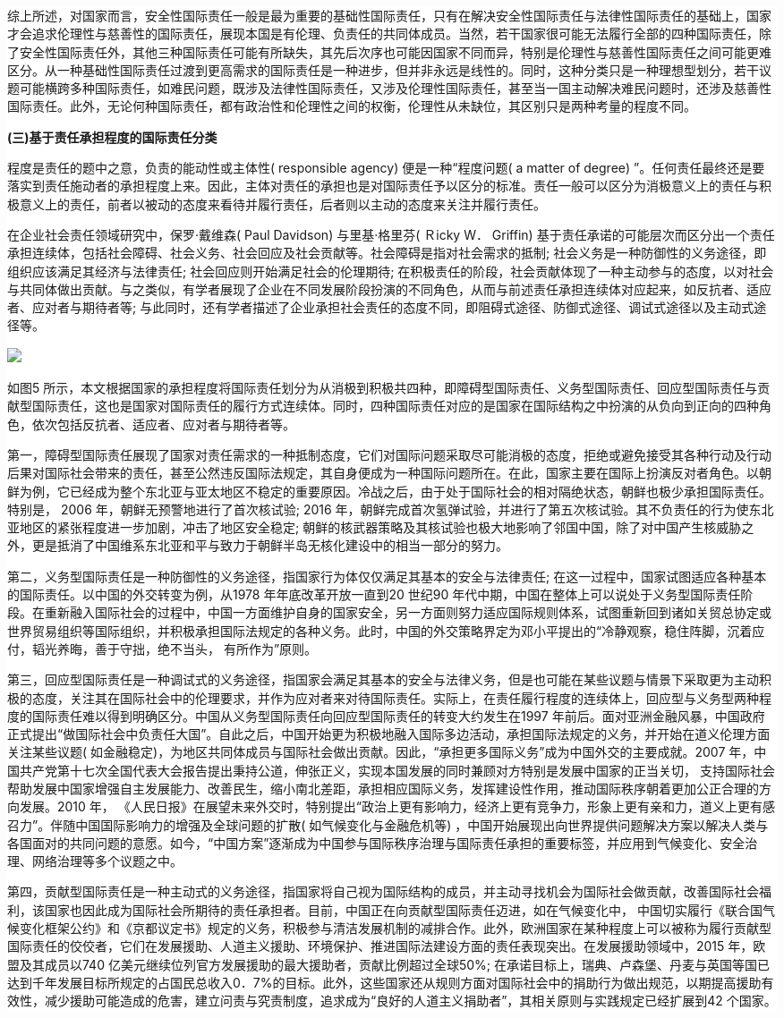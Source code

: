 综上所述，对国家而言，安全性国际责任一般是最为重要的基础性国际责任，只有在解决安全性国际责任与法律性国际责任的基础上，国家才会追求伦理性与慈善性的国际责任，展现本国是有伦理、负责任的共同体成员。当然，若干国家很可能无法履行全部的四种国际责任，除了安全性国际责任外，其他三种国际责任可能有所缺失，其先后次序也可能因国家不同而异，特别是伦理性与慈善性国际责任之间可能更难区分。从一种基础性国际责任过渡到更高需求的国际责任是一种进步，但并非永远是线性的。同时，这种分类只是一种理想型划分，若干议题可能横跨多种国际责任，如难民问题，既涉及法律性国际责任，又涉及伦理性国际责任，甚至当一国主动解决难民问题时，还涉及慈善性国际责任。此外，无论何种国际责任，都有政治性和伦理性之间的权衡，伦理性从未缺位，其区别只是两种考量的程度不同。

 **(三)基于责任承担程度的国际责任分类**

程度是责任的题中之意，负责的能动性或主体性( responsible agency) 便是一种“程度问题( a matter of degree)
”。任何责任最终还是要落实到责任施动者的承担程度上来。因此，主体对责任的承担也是对国际责任予以区分的标准。责任一般可以区分为消极意义上的责任与积极意义上的责任，前者以被动的态度来看待并履行责任，后者则以主动的态度来关注并履行责任。

在企业社会责任领域研究中，保罗·戴维森( Paul Davidson) 与里基·格里芬( Ｒicky W． Griffin)
基于责任承诺的可能层次而区分出一个责任承担连续体，包括社会障碍、社会义务、社会回应及社会贡献等。社会障碍是指对社会需求的抵制;
社会义务是一种防御性的义务途径，即组织应该满足其经济与法律责任; 社会回应则开始满足社会的伦理期待;
在积极责任的阶段，社会贡献体现了一种主动参与的态度，以对社会与共同体做出贡献。与之类似，有学者展现了企业在不同发展阶段扮演的不同角色，从而与前述责任承担连续体对应起来，如反抗者、适应者、应对者与期待者等;
与此同时，还有学者描述了企业承担社会责任的态度不同，即阻碍式途径、防御式途径、调试式途径以及主动式途径等。

  

![](/images/3433/7.png)

  

如图5
所示，本文根据国家的承担程度将国际责任划分为从消极到积极共四种，即障碍型国际责任、义务型国际责任、回应型国际责任与贡献型国际责任，这也是国家对国际责任的履行方式连续体。同时，四种国际责任对应的是国家在国际结构之中扮演的从负向到正向的四种角色，依次包括反抗者、适应者、应对者与期待者等。

第一，障碍型国际责任展现了国家对责任需求的一种抵制态度，它们对国际问题采取尽可能消极的态度，拒绝或避免接受其各种行动及行动后果对国际社会带来的责任，甚至公然违反国际法规定，其自身便成为一种国际问题所在。在此，国家主要在国际上扮演反对者角色。以朝鲜为例，它已经成为整个东北亚与亚太地区不稳定的重要原因。冷战之后，由于处于国际社会的相对隔绝状态，朝鲜也极少承担国际责任。特别是，
2006 年，朝鲜无预警地进行了首次核试验; 2016
年，朝鲜完成首次氢弹试验，并进行了第五次核试验。其不负责任的行为使东北亚地区的紧张程度进一步加剧，冲击了地区安全稳定;
朝鲜的核武器策略及其核试验也极大地影响了邻国中国，除了对中国产生核威胁之外，更是抵消了中国维系东北亚和平与致力于朝鲜半岛无核化建设中的相当一部分的努力。

第二，义务型国际责任是一种防御性的义务途径，指国家行为体仅仅满足其基本的安全与法律责任;
在这一过程中，国家试图适应各种基本的国际责任。以中国的外交转变为例，从1978 年年底改革开放一直到20 世纪90
年代中期，中国在整体上可以说处于义务型国际责任阶段。在重新融入国际社会的过程中，中国一方面维护自身的国家安全，另一方面则努力适应国际规则体系，试图重新回到诸如关贸总协定或世界贸易组织等国际组织，并积极承担国际法规定的各种义务。此时，中国的外交策略界定为邓小平提出的“冷静观察，稳住阵脚，沉着应付，韬光养晦，善于守拙，绝不当头，
有所作为”原则。

第三，回应型国际责任是一种调试式的义务途径，指国家会满足其基本的安全与法律义务，但是也可能在某些议题与情景下采取更为主动积极的态度，关注其在国际社会中的伦理要求，并作为应对者来对待国际责任。实际上，在责任履行程度的连续体上，回应型与义务型两种程度的国际责任难以得到明确区分。中国从义务型国际责任向回应型国际责任的转变大约发生在1997
年前后。面对亚洲金融风暴，中国政府正式提出“做国际社会中负责任大国”。自此之后，中国开始更为积极地融入国际多边活动，承担国际法规定的义务，并开始在道义伦理方面关注某些议题(
如金融稳定)，为地区共同体成员与国际社会做出贡献。因此，“承担更多国际义务”成为中国外交的主要成就。2007
年，中国共产党第十七次全国代表大会报告提出秉持公道，伸张正义，实现本国发展的同时兼顾对方特别是发展中国家的正当关切，
支持国际社会帮助发展中国家增强自主发展能力、改善民生，缩小南北差距，承担相应国际义务，发挥建设性作用，推动国际秩序朝着更加公正合理的方向发展。2010 年，
《人民日报》在展望未来外交时，特别提出“政治上更有影响力，经济上更有竞争力，形象上更有亲和力，道义上更有感召力”。伴随中国国际影响力的增强及全球问题的扩散(
如气候变化与金融危机等)
，中国开始展现出向世界提供问题解决方案以解决人类与各国面对的共同问题的意愿。如今，“中国方案”逐渐成为中国参与国际秩序治理与国际责任承担的重要标签，并应用到气候变化、安全治理、网络治理等多个议题之中。

第四，贡献型国际责任是一种主动式的义务途径，指国家将自己视为国际结构的成员，并主动寻找机会为国际社会做贡献，改善国际社会福利，该国家也因此成为国际社会所期待的责任承担者。目前，中国正在向贡献型国际责任迈进，如在气候变化中，
中国切实履行《联合国气候变化框架公约》和《京都议定书》规定的义务，积极参与清洁发展机制的减排合作。此外，欧洲国家在某种程度上可以被称为履行贡献型国际责任的佼佼者，它们在发展援助、人道主义援助、环境保护、推进国际法建设方面的责任表现突出。在发展援助领域中，2015
年，欧盟及其成员以740 亿美元继续位列官方发展援助的最大援助者，贡献比例超过全球50%;
在承诺目标上，瑞典、卢森堡、丹麦与英国等国已达到千年发展目标所规定的占国民总收入0．7%的目标。此外，这些国家还从规则方面对国际社会中的捐助行为做出规范，以期提高援助有效性，减少援助可能造成的危害，建立问责与究责制度，追求成为“良好的人道主义捐助者”，其相关原则与实践规定已经扩展到42
个国家。
